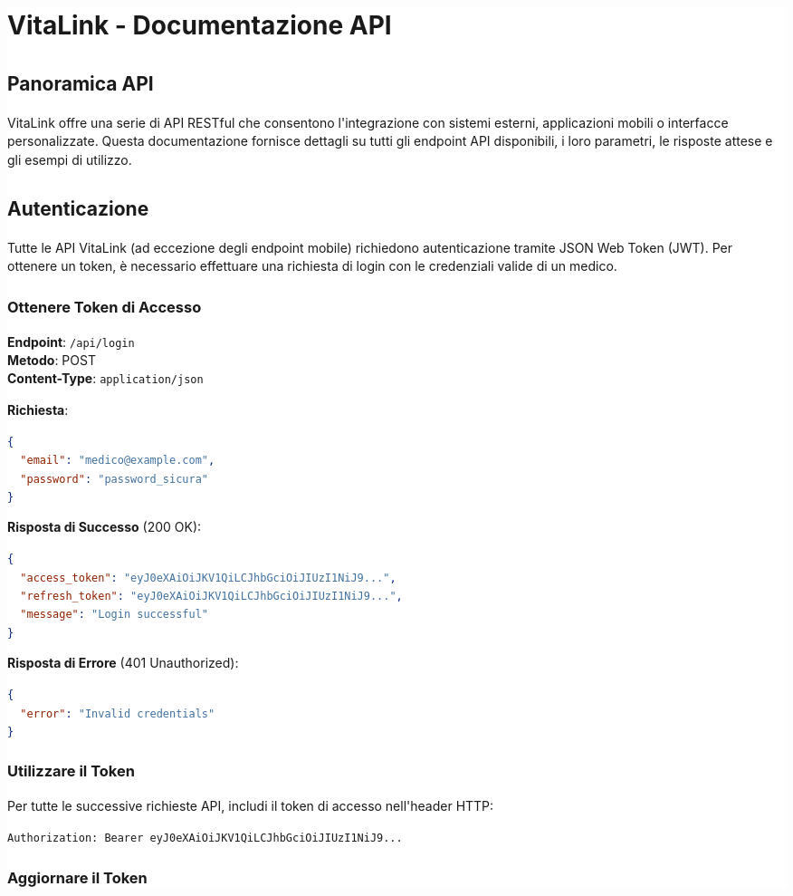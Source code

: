 # VitaLink - Documentazione API

## Panoramica API

VitaLink offre una serie di API RESTful che consentono l'integrazione con sistemi esterni, applicazioni mobili o interfacce personalizzate. Questa documentazione fornisce dettagli su tutti gli endpoint API disponibili, i loro parametri, le risposte attese e gli esempi di utilizzo.

## Autenticazione

Tutte le API VitaLink (ad eccezione degli endpoint mobile) richiedono autenticazione tramite JSON Web Token (JWT). Per ottenere un token, è necessario effettuare una richiesta di login con le credenziali valide di un medico.

### Ottenere Token di Accesso

**Endpoint**: `/api/login`  
**Metodo**: POST  
**Content-Type**: `application/json`

**Richiesta**:
```json
{
  "email": "medico@example.com",
  "password": "password_sicura"
}
```

**Risposta di Successo** (200 OK):
```json
{
  "access_token": "eyJ0eXAiOiJKV1QiLCJhbGciOiJIUzI1NiJ9...",
  "refresh_token": "eyJ0eXAiOiJKV1QiLCJhbGciOiJIUzI1NiJ9...",
  "message": "Login successful"
}
```

**Risposta di Errore** (401 Unauthorized):
```json
{
  "error": "Invalid credentials"
}
```

### Utilizzare il Token

Per tutte le successive richieste API, includi il token di accesso nell'header HTTP:

```
Authorization: Bearer eyJ0eXAiOiJKV1QiLCJhbGciOiJIUzI1NiJ9...
```

### Aggiornare il Token
